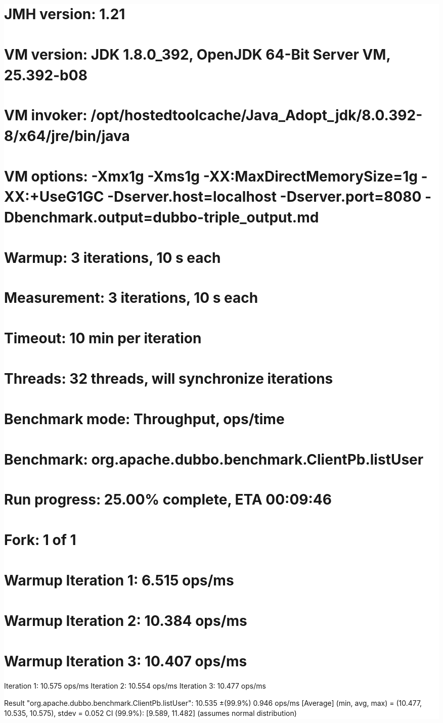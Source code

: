 
# JMH version: 1.21
# VM version: JDK 1.8.0_392, OpenJDK 64-Bit Server VM, 25.392-b08
# VM invoker: /opt/hostedtoolcache/Java_Adopt_jdk/8.0.392-8/x64/jre/bin/java
# VM options: -Xmx1g -Xms1g -XX:MaxDirectMemorySize=1g -XX:+UseG1GC -Dserver.host=localhost -Dserver.port=8080 -Dbenchmark.output=dubbo-triple_output.md
# Warmup: 3 iterations, 10 s each
# Measurement: 3 iterations, 10 s each
# Timeout: 10 min per iteration
# Threads: 32 threads, will synchronize iterations
# Benchmark mode: Throughput, ops/time
# Benchmark: org.apache.dubbo.benchmark.ClientPb.listUser

# Run progress: 25.00% complete, ETA 00:09:46
# Fork: 1 of 1
# Warmup Iteration   1: 6.515 ops/ms
# Warmup Iteration   2: 10.384 ops/ms
# Warmup Iteration   3: 10.407 ops/ms
Iteration   1: 10.575 ops/ms
Iteration   2: 10.554 ops/ms
Iteration   3: 10.477 ops/ms


Result "org.apache.dubbo.benchmark.ClientPb.listUser":
  10.535 ±(99.9%) 0.946 ops/ms [Average]
  (min, avg, max) = (10.477, 10.535, 10.575), stdev = 0.052
  CI (99.9%): [9.589, 11.482] (assumes normal distribution)
